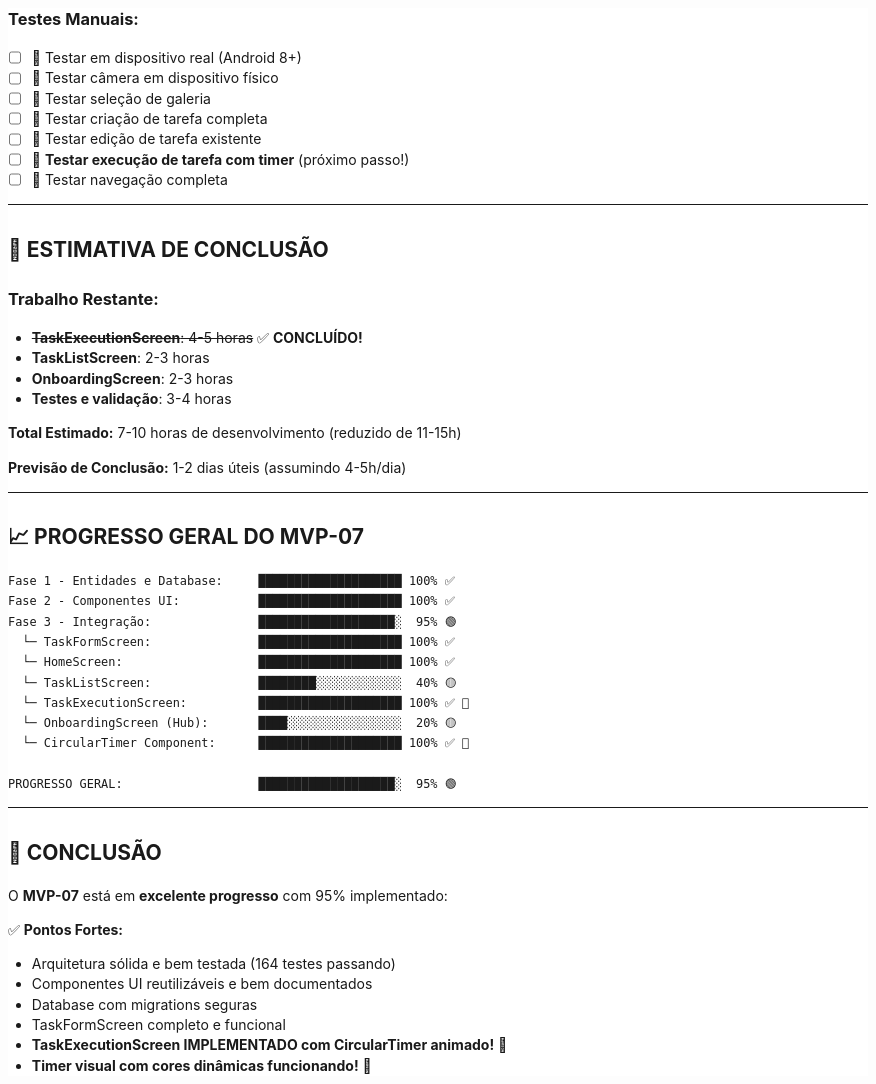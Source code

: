 ### Testes Manuais:
- [ ] 🔴 Testar em dispositivo real (Android 8+)
- [ ] 🔴 Testar câmera em dispositivo físico
- [ ] 🔴 Testar seleção de galeria
- [ ] 🔴 Testar criação de tarefa completa
- [ ] 🔴 Testar edição de tarefa existente
- [ ] 🔴 **Testar execução de tarefa com timer** (próximo passo!)
- [ ] 🔴 Testar navegação completa

---

## 🚀 ESTIMATIVA DE CONCLUSÃO

### Trabalho Restante:
- ~~**TaskExecutionScreen**: 4-5 horas~~ ✅ **CONCLUÍDO!**
- **TaskListScreen**: 2-3 horas
- **OnboardingScreen**: 2-3 horas
- **Testes e validação**: 3-4 horas

**Total Estimado:** 7-10 horas de desenvolvimento (reduzido de 11-15h)

**Previsão de Conclusão:** 1-2 dias úteis (assumindo 4-5h/dia)

---

## 📈 PROGRESSO GERAL DO MVP-07

```
Fase 1 - Entidades e Database:     ████████████████████ 100% ✅
Fase 2 - Componentes UI:           ████████████████████ 100% ✅
Fase 3 - Integração:               ███████████████████░  95% 🟢
  └─ TaskFormScreen:               ████████████████████ 100% ✅
  └─ HomeScreen:                   ████████████████████ 100% ✅
  └─ TaskListScreen:               ████████░░░░░░░░░░░░  40% 🟡
  └─ TaskExecutionScreen:          ████████████████████ 100% ✅ 🎉
  └─ OnboardingScreen (Hub):       ████░░░░░░░░░░░░░░░░  20% 🟡
  └─ CircularTimer Component:      ████████████████████ 100% ✅ 🎉

PROGRESSO GERAL:                   ███████████████████░  95% 🟢
```

---

## 🎯 CONCLUSÃO

O **MVP-07** está em **excelente progresso** com 95% implementado:

✅ **Pontos Fortes:**
- Arquitetura sólida e bem testada (164 testes passando)
- Componentes UI reutilizáveis e bem documentados
- Database com migrations seguras
- TaskFormScreen completo e funcional
- **TaskExecutionScreen IMPLEMENTADO com CircularTimer animado!** 🎉
- **Timer visual com cores dinâmicas funcionando!** 🎉
